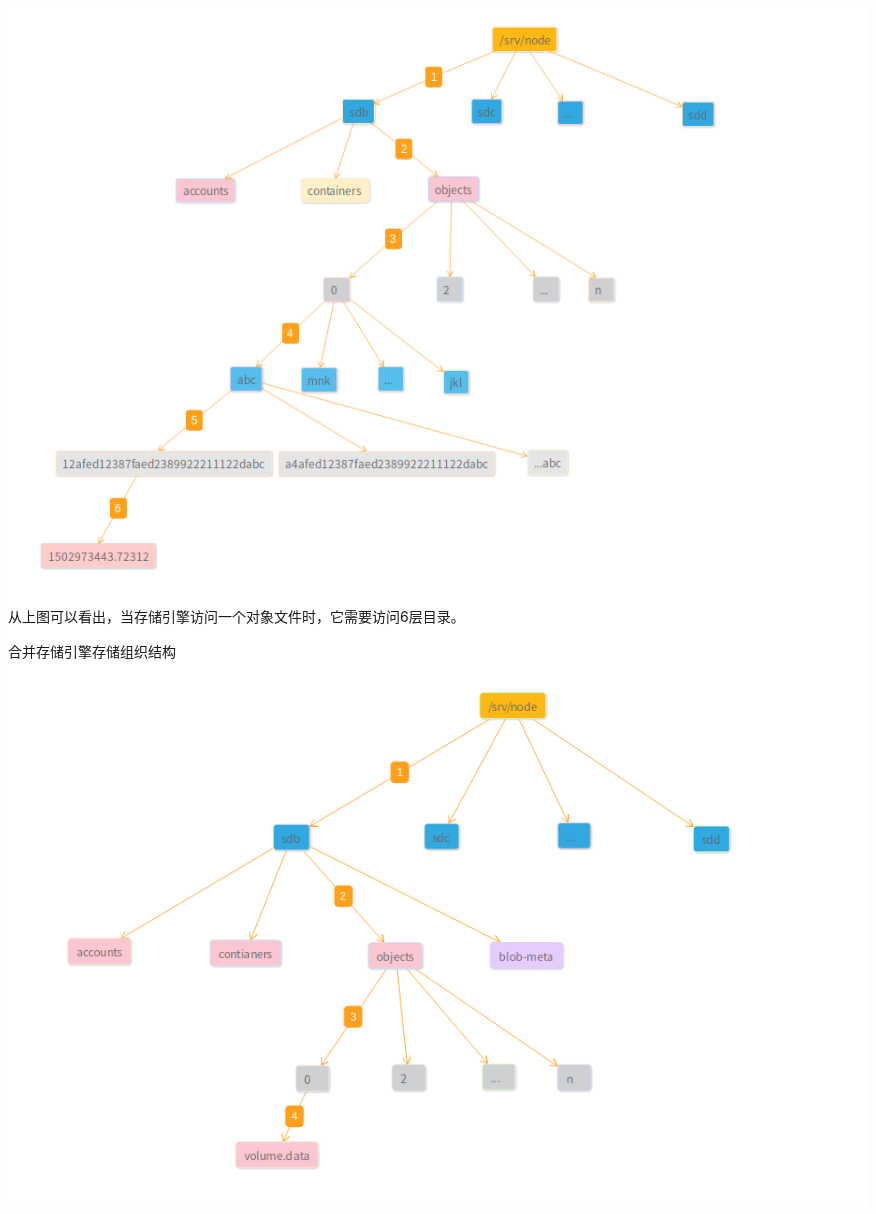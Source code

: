 ![swift-object-organization](./img/swift-object-organization.png)

从上图可以看出，当存储引擎访问一个对象文件时，它需要访问6层目录。

合并存储引擎存储组织结构

![swift-packobject-organization](./img/swift-packobject-organization.png)
